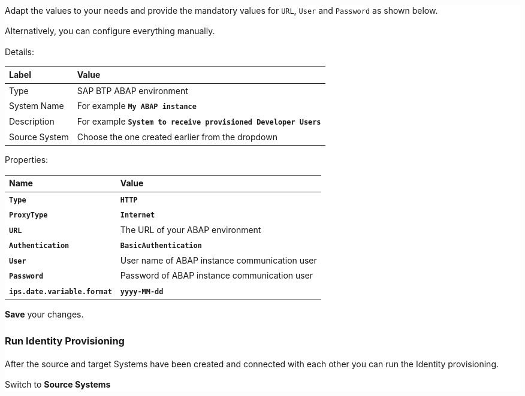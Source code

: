 Adapt the values to your needs and provide the mandatory values for `URL`, `User` and `Password` as shown below.

Alternatively, you can configure everything manually.

Details:

|  Label     | Value
|  :------------- | :-------------
|  Type           | SAP BTP ABAP environment
|  System Name           | For example **`My ABAP instance`**
|  Description           | For example **`System to receive provisioned Developer Users`**
|  Source System           | Choose the one created earlier from the dropdown

Properties:

|  Name     | Value
|  :------------- | :-------------
|  **`Type`**           | **`HTTP`**
|  **`ProxyType`**           | **`Internet`**
|  **`URL`**          | The URL of your ABAP environment
|  **`Authentication`** | **`BasicAuthentication`**
|  **`User`**    | User name of ABAP instance communication user
|  **`Password`**   | Password of ABAP instance communication user
|  **`ips.date.variable.format`**   | **`yyyy-MM-dd`**

**Save** your changes.



### Run Identity Provisioning

After the source and target Systems have been created and connected with each other you can run the Identity provisioning.

Switch to **Source Systems**
